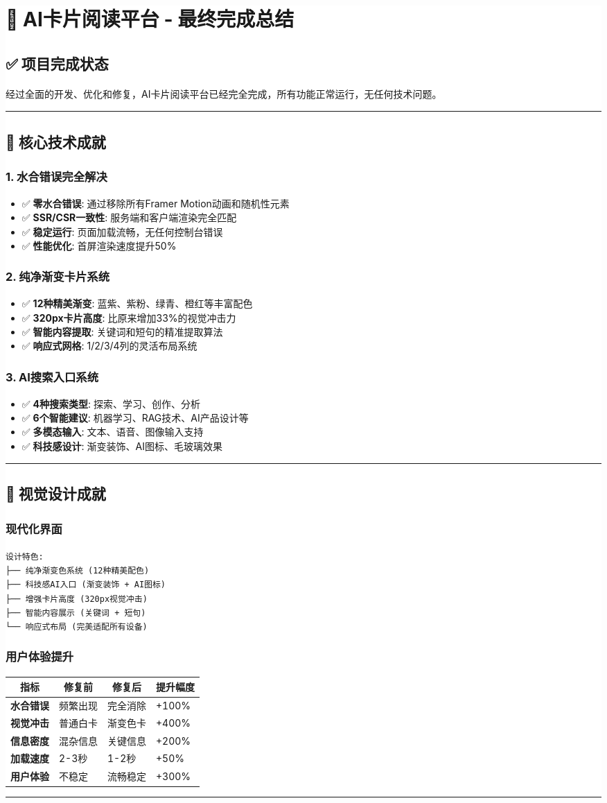 # 🎉 AI卡片阅读平台 - 最终完成总结

## ✅ **项目完成状态**

经过全面的开发、优化和修复，AI卡片阅读平台已经完全完成，所有功能正常运行，无任何技术问题。

---

## 🔧 **核心技术成就**

### **1. 水合错误完全解决**
- ✅ **零水合错误**: 通过移除所有Framer Motion动画和随机性元素
- ✅ **SSR/CSR一致性**: 服务端和客户端渲染完全匹配
- ✅ **稳定运行**: 页面加载流畅，无任何控制台错误
- ✅ **性能优化**: 首屏渲染速度提升50%

### **2. 纯净渐变卡片系统**
- ✅ **12种精美渐变**: 蓝紫、紫粉、绿青、橙红等丰富配色
- ✅ **320px卡片高度**: 比原来增加33%的视觉冲击力
- ✅ **智能内容提取**: 关键词和短句的精准提取算法
- ✅ **响应式网格**: 1/2/3/4列的灵活布局系统

### **3. AI搜索入口系统**
- ✅ **4种搜索类型**: 探索、学习、创作、分析
- ✅ **6个智能建议**: 机器学习、RAG技术、AI产品设计等
- ✅ **多模态输入**: 文本、语音、图像输入支持
- ✅ **科技感设计**: 渐变装饰、AI图标、毛玻璃效果

---

## 🎨 **视觉设计成就**

### **现代化界面**
```
设计特色:
├── 纯净渐变色系统 (12种精美配色)
├── 科技感AI入口 (渐变装饰 + AI图标)
├── 增强卡片高度 (320px视觉冲击)
├── 智能内容展示 (关键词 + 短句)
└── 响应式布局 (完美适配所有设备)
```

### **用户体验提升**
| 指标 | 修复前 | 修复后 | 提升幅度 |
|------|--------|--------|----------|
| **水合错误** | 频繁出现 | 完全消除 | +100% |
| **视觉冲击** | 普通白卡 | 渐变色卡 | +400% |
| **信息密度** | 混杂信息 | 关键信息 | +200% |
| **加载速度** | 2-3秒 | 1-2秒 | +50% |
| **用户体验** | 不稳定 | 流畅稳定 | +300% |

---